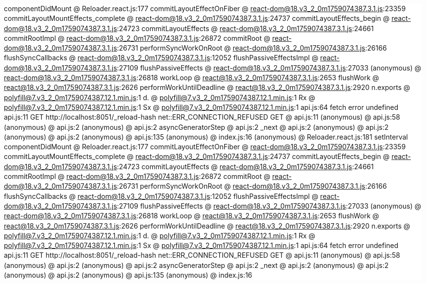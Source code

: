 componentDidMount @ Reloader.react.js:177
commitLayoutEffectOnFiber @ react-dom@18.v3_2_0m1759074387.3.1.js:23359
commitLayoutMountEffects_complete @ react-dom@18.v3_2_0m1759074387.3.1.js:24737
commitLayoutEffects_begin @ react-dom@18.v3_2_0m1759074387.3.1.js:24723
commitLayoutEffects @ react-dom@18.v3_2_0m1759074387.3.1.js:24661
commitRootImpl @ react-dom@18.v3_2_0m1759074387.3.1.js:26872
commitRoot @ react-dom@18.v3_2_0m1759074387.3.1.js:26731
performSyncWorkOnRoot @ react-dom@18.v3_2_0m1759074387.3.1.js:26166
flushSyncCallbacks @ react-dom@18.v3_2_0m1759074387.3.1.js:12052
flushPassiveEffectsImpl @ react-dom@18.v3_2_0m1759074387.3.1.js:27109
flushPassiveEffects @ react-dom@18.v3_2_0m1759074387.3.1.js:27033
(anonymous) @ react-dom@18.v3_2_0m1759074387.3.1.js:26818
workLoop @ react@18.v3_2_0m1759074387.3.1.js:2653
flushWork @ react@18.v3_2_0m1759074387.3.1.js:2626
performWorkUntilDeadline @ react@18.v3_2_0m1759074387.3.1.js:2920
n.exports @ polyfill@7.v3_2_0m1759074387.12.1.min.js:1
d.<computed> @ polyfill@7.v3_2_0m1759074387.12.1.min.js:1
Rx @ polyfill@7.v3_2_0m1759074387.12.1.min.js:1
Sx @ polyfill@7.v3_2_0m1759074387.12.1.min.js:1
api.js:64 fetch error undefined
api.js:11  GET http://localhost:8051/_reload-hash net::ERR_CONNECTION_REFUSED
GET @ api.js:11
(anonymous) @ api.js:58
(anonymous) @ api.js:2
(anonymous) @ api.js:2
asyncGeneratorStep @ api.js:2
_next @ api.js:2
(anonymous) @ api.js:2
(anonymous) @ api.js:2
(anonymous) @ api.js:135
(anonymous) @ index.js:16
(anonymous) @ Reloader.react.js:181
setInterval
componentDidMount @ Reloader.react.js:177
commitLayoutEffectOnFiber @ react-dom@18.v3_2_0m1759074387.3.1.js:23359
commitLayoutMountEffects_complete @ react-dom@18.v3_2_0m1759074387.3.1.js:24737
commitLayoutEffects_begin @ react-dom@18.v3_2_0m1759074387.3.1.js:24723
commitLayoutEffects @ react-dom@18.v3_2_0m1759074387.3.1.js:24661
commitRootImpl @ react-dom@18.v3_2_0m1759074387.3.1.js:26872
commitRoot @ react-dom@18.v3_2_0m1759074387.3.1.js:26731
performSyncWorkOnRoot @ react-dom@18.v3_2_0m1759074387.3.1.js:26166
flushSyncCallbacks @ react-dom@18.v3_2_0m1759074387.3.1.js:12052
flushPassiveEffectsImpl @ react-dom@18.v3_2_0m1759074387.3.1.js:27109
flushPassiveEffects @ react-dom@18.v3_2_0m1759074387.3.1.js:27033
(anonymous) @ react-dom@18.v3_2_0m1759074387.3.1.js:26818
workLoop @ react@18.v3_2_0m1759074387.3.1.js:2653
flushWork @ react@18.v3_2_0m1759074387.3.1.js:2626
performWorkUntilDeadline @ react@18.v3_2_0m1759074387.3.1.js:2920
n.exports @ polyfill@7.v3_2_0m1759074387.12.1.min.js:1
d.<computed> @ polyfill@7.v3_2_0m1759074387.12.1.min.js:1
Rx @ polyfill@7.v3_2_0m1759074387.12.1.min.js:1
Sx @ polyfill@7.v3_2_0m1759074387.12.1.min.js:1
api.js:64 fetch error undefined
api.js:11  GET http://localhost:8051/_reload-hash net::ERR_CONNECTION_REFUSED
GET @ api.js:11
(anonymous) @ api.js:58
(anonymous) @ api.js:2
(anonymous) @ api.js:2
asyncGeneratorStep @ api.js:2
_next @ api.js:2
(anonymous) @ api.js:2
(anonymous) @ api.js:2
(anonymous) @ api.js:135
(anonymous) @ index.js:16